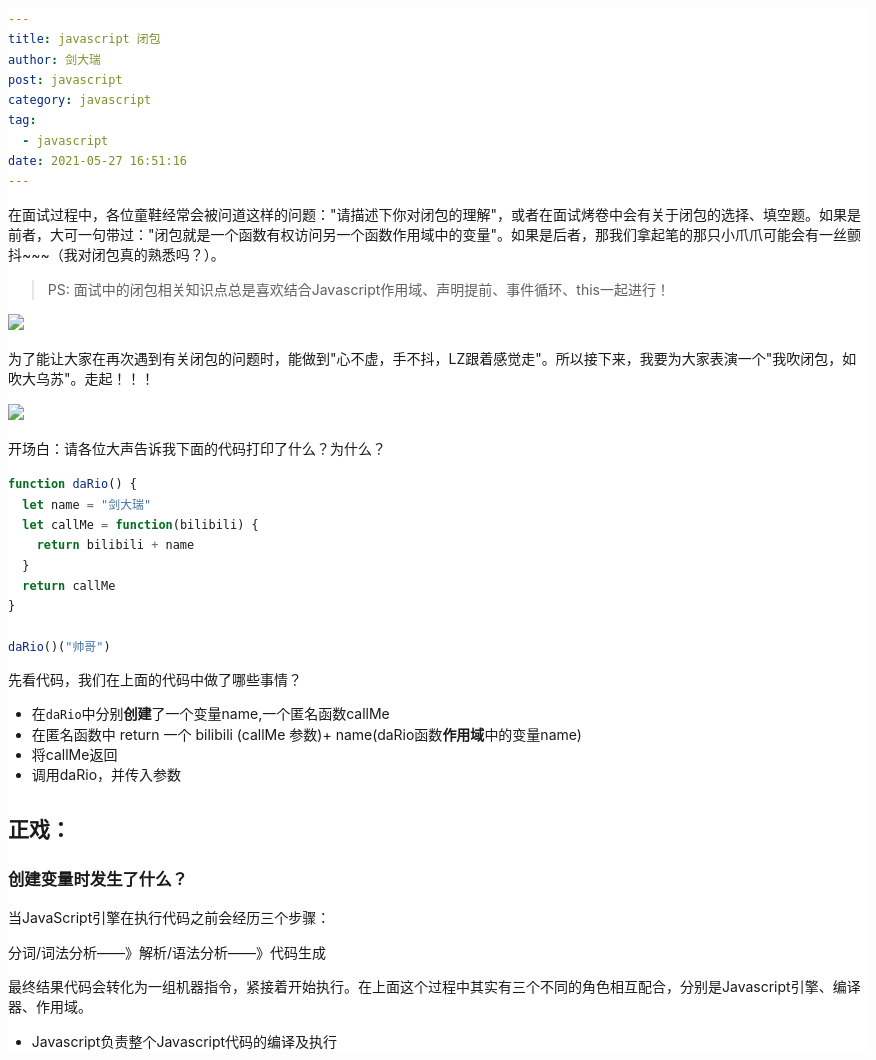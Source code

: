```yaml
---
title: javascript 闭包
author: 剑大瑞
post: javascript
category: javascript
tag:
  - javascript
date: 2021-05-27 16:51:16
---
```


  在面试过程中，各位童鞋经常会被问道这样的问题："请描述下你对闭包的理解"，或者在面试烤卷中会有关于闭包的选择、填空题。如果是前者，大可一句带过："闭包就是一个函数有权访问另一个函数作用域中的变量"。如果是后者，那我们拿起笔的那只小爪爪可能会有一丝颤抖~~~（我对闭包真的熟悉吗？）。
  > PS: 面试中的闭包相关知识点总是喜欢结合Javascript作用域、声明提前、事件循环、this一起进行！

  <img src="https://imgkr.cn-bj.ufileos.com/cbf79904-4051-438a-b2ea-c41c74190436.jpg" height="300px">

  为了能让大家在再次遇到有关闭包的问题时，能做到"心不虚，手不抖，LZ跟着感觉走"。所以接下来，我要为大家表演一个"我吹闭包，如吹大乌苏"。走起！！！

  ![](https://imgkr.cn-bj.ufileos.com/6d6ce491-6925-43be-a51b-e3c52f282520.gif)

  开场白：请各位大声告诉我下面的代码打印了什么？为什么？

  ```javascript
  function daRio() {
    let name = "剑大瑞"
    let callMe = function(bilibili) {
      return bilibili + name
    }
    return callMe
  }
  
  daRio()("帅哥") 
  ```


  先看代码，我们在上面的代码中做了哪些事情？

  - 在`daRio`中分别**创建**了一个变量name,一个匿名函数callMe
  - 在匿名函数中 return 一个 bilibili (callMe 参数)+ name(daRio函数**作用域**中的变量name)
  - 将callMe返回
  - 调用daRio，并传入参数

  ## 正戏：

  ### 创建变量时发生了什么？

  当JavaScript引擎在执行代码之前会经历三个步骤：

  分词/词法分析——》解析/语法分析——》代码生成

  最终结果代码会转化为一组机器指令，紧接着开始执行。在上面这个过程中其实有三个不同的角色相互配合，分别是Javascript引擎、编译器、作用域。

  - Javascript负责整个Javascript代码的编译及执行
